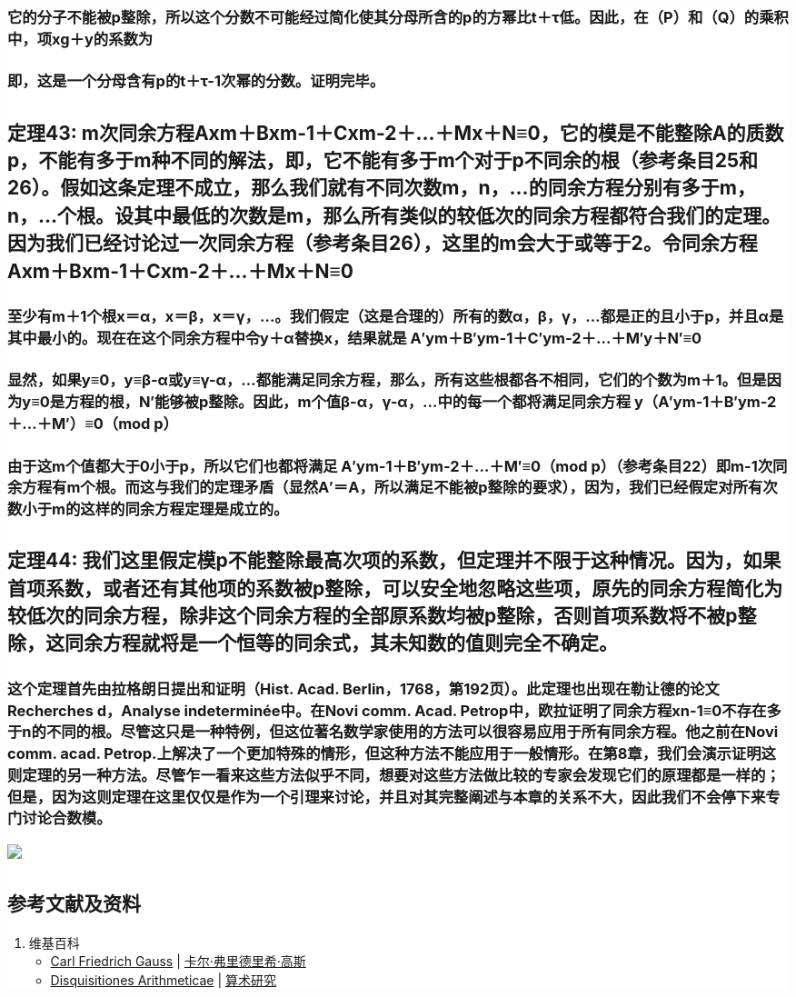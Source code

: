 ### 它的分子不能被p整除，所以这个分数不可能经过简化使其分母所含的p的方幂比t＋τ低。因此，在（P）和（Q）的乘积中，项xg＋y的系数为

### 即，这是一个分母含有p的t＋τ-1次幂的分数。证明完毕。

## 定理43: m次同余方程Axm＋Bxm-1＋Cxm-2＋…＋Mx＋N≡0，它的模是不能整除A的质数p，不能有多于m种不同的解法，即，它不能有多于m个对于p不同余的根（参考条目25和26）。假如这条定理不成立，那么我们就有不同次数m，n，…的同余方程分别有多于m，n，…个根。设其中最低的次数是m，那么所有类似的较低次的同余方程都符合我们的定理。因为我们已经讨论过一次同余方程（参考条目26），这里的m会大于或等于2。令同余方程 Axm＋Bxm-1＋Cxm-2＋…＋Mx＋N≡0
### 至少有m＋1个根x＝α，x＝β，x＝γ，…。我们假定（这是合理的）所有的数α，β，γ，…都是正的且小于p，并且α是其中最小的。现在在这个同余方程中令y＋α替换x，结果就是 A′ym＋B′ym-1＋C′ym-2＋…＋M′y＋N′≡0
### 显然，如果y≡0，y≡β-α或y≡γ-α，…都能满足同余方程，那么，所有这些根都各不相同，它们的个数为m＋1。但是因为y≡0是方程的根，N′能够被p整除。因此，m个值β-α，γ-α，…中的每一个都将满足同余方程 y（A′ym-1＋B′ym-2＋…＋M′）≡0（mod p）
### 由于这m个值都大于0小于p，所以它们也都将满足 A′ym-1＋B′ym-2＋…＋M′≡0（mod p）（参考条目22）即m-1次同余方程有m个根。而这与我们的定理矛盾（显然A′＝A，所以满足不能被p整除的要求），因为，我们已经假定对所有次数小于m的这样的同余方程定理是成立的。

## 定理44: 我们这里假定模p不能整除最高次项的系数，但定理并不限于这种情况。因为，如果首项系数，或者还有其他项的系数被p整除，可以安全地忽略这些项，原先的同余方程简化为较低次的同余方程，除非这个同余方程的全部原系数均被p整除，否则首项系数将不被p整除，这同余方程就将是一个恒等的同余式，其未知数的值则完全不确定。
### 这个定理首先由拉格朗日提出和证明（Hist. Acad. Berlin，1768，第192页）。此定理也出现在勒让德的论文Recherches d，Analyse indeterminée中。在Novi comm. Acad. Petrop中，欧拉证明了同余方程xn-1≡0不存在多于n的不同的根。尽管这只是一种特例，但这位著名数学家使用的方法可以很容易应用于所有同余方程。他之前在Novi comm. acad. Petrop.上解决了一个更加特殊的情形，但这种方法不能应用于一般情形。在第8章，我们会演示证明这则定理的另一种方法。尽管乍一看来这些方法似乎不同，想要对这些方法做比较的专家会发现它们的原理都是一样的；但是，因为这则定理在这里仅仅是作为一个引理来讨论，并且对其完整阐述与本章的关系不大，因此我们不会停下来专门讨论合数模。

![](/images/数论/高斯的算术研究中典型的推演实验/章2部分6/1a1.jpg)

## 参考文献及资料

1. 维基百科
	- [Carl Friedrich Gauss](https://en.wikipedia.org/wiki/Carl_Friedrich_Gauss) | [卡尔·弗里德里希·高斯](https://zh.wikipedia.org/wiki/%E5%8D%A1%E7%88%BE%C2%B7%E5%BC%97%E9%87%8C%E5%BE%B7%E9%87%8C%E5%B8%8C%C2%B7%E9%AB%98%E6%96%AF) 
	- [Disquisitiones Arithmeticae](https://en.wikipedia.org/wiki/Disquisitiones_Arithmeticae) | [算术研究](https://zh.wikipedia.org/wiki/算术研究) 




